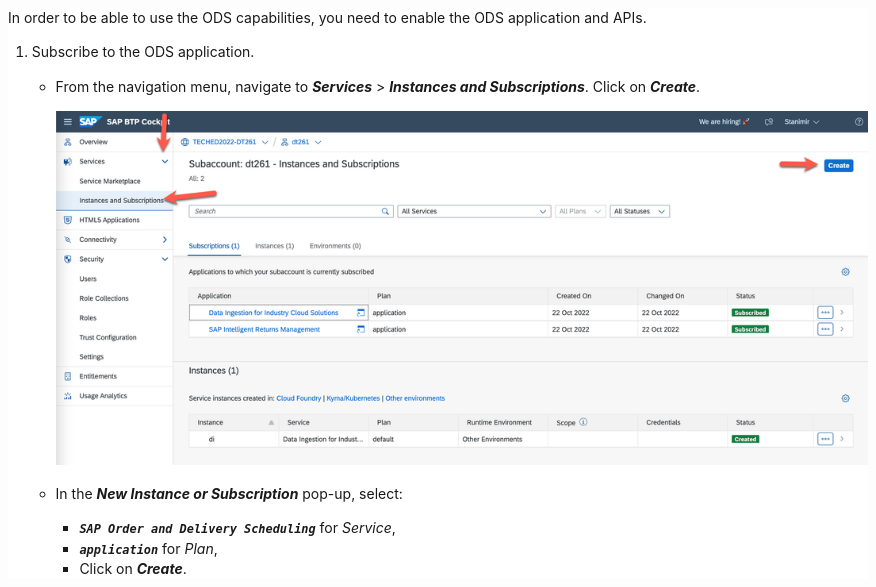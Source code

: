 In order to be able to use the ODS capabilities, you need to enable the ODS application and APIs.

1. Subscribe to the ODS application.

   - From the navigation menu, navigate to ***Services*** > ***Instances and Subscriptions***. Click on ***Create***.

      ![](images/42.png)

   - In the ***New Instance or Subscription*** pop-up, select:
     - ***`SAP Order and Delivery Scheduling`*** for *Service*,
     - ***`application`*** for *Plan*,
     - Click on ***Create***.
